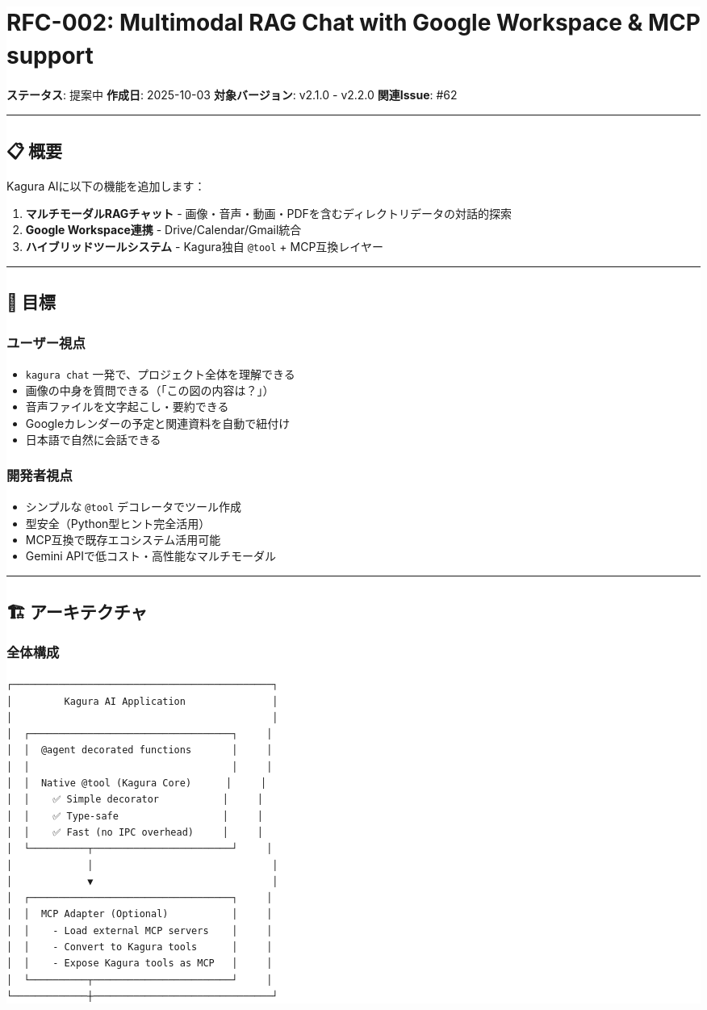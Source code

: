 # RFC-002: Multimodal RAG Chat with Google Workspace & MCP support

**ステータス**: 提案中
**作成日**: 2025-10-03
**対象バージョン**: v2.1.0 - v2.2.0
**関連Issue**: #62

---

## 📋 概要

Kagura AIに以下の機能を追加します：

1. **マルチモーダルRAGチャット** - 画像・音声・動画・PDFを含むディレクトリデータの対話的探索
2. **Google Workspace連携** - Drive/Calendar/Gmail統合
3. **ハイブリッドツールシステム** - Kagura独自 `@tool` + MCP互換レイヤー

---

## 🎯 目標

### ユーザー視点
- `kagura chat` 一発で、プロジェクト全体を理解できる
- 画像の中身を質問できる（「この図の内容は？」）
- 音声ファイルを文字起こし・要約できる
- Googleカレンダーの予定と関連資料を自動で紐付け
- 日本語で自然に会話できる

### 開発者視点
- シンプルな `@tool` デコレータでツール作成
- 型安全（Python型ヒント完全活用）
- MCP互換で既存エコシステム活用可能
- Gemini APIで低コスト・高性能なマルチモーダル

---

## 🏗️ アーキテクチャ

### 全体構成

```
┌─────────────────────────────────────────────┐
│         Kagura AI Application               │
│                                             │
│  ┌───────────────────────────────────┐     │
│  │  @agent decorated functions       │     │
│  │                                   │     │
│  │  Native @tool (Kagura Core)      │     │
│  │    ✅ Simple decorator           │     │
│  │    ✅ Type-safe                  │     │
│  │    ✅ Fast (no IPC overhead)     │     │
│  └──────────┬────────────────────────┘     │
│             │                               │
│             ▼                               │
│  ┌───────────────────────────────────┐     │
│  │  MCP Adapter (Optional)           │     │
│  │    - Load external MCP servers    │     │
│  │    - Convert to Kagura tools      │     │
│  │    - Expose Kagura tools as MCP   │     │
│  └──────────┬────────────────────────┘     │
└─────────────┼───────────────────────────────┘
```